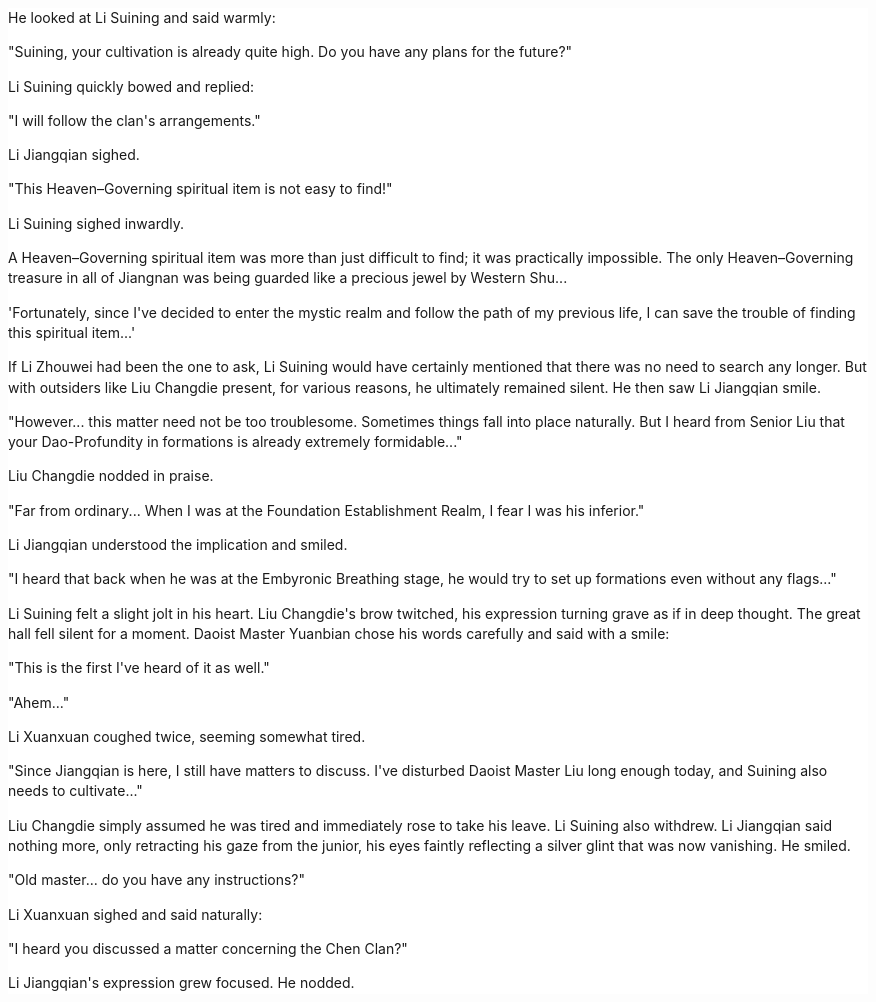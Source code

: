 He looked at Li Suining and said warmly:

"Suining, your cultivation is already quite high. Do you have any plans for the future?"

Li Suining quickly bowed and replied:

"I will follow the clan's arrangements."

Li Jiangqian sighed.

"This Heaven–Governing spiritual item is not easy to find!"

Li Suining sighed inwardly.

A Heaven–Governing spiritual item was more than just difficult to find; it was practically impossible. The only Heaven–Governing treasure in all of Jiangnan was being guarded like a precious jewel by Western Shu...

'Fortunately, since I've decided to enter the mystic realm and follow the path of my previous life, I can save the trouble of finding this spiritual item...'

If Li Zhouwei had been the one to ask, Li Suining would have certainly mentioned that there was no need to search any longer. But with outsiders like Liu Changdie present, for various reasons, he ultimately remained silent. He then saw Li Jiangqian smile.

"However... this matter need not be too troublesome. Sometimes things fall into place naturally. But I heard from Senior Liu that your Dao-Profundity in formations is already extremely formidable..."

Liu Changdie nodded in praise.

"Far from ordinary... When I was at the Foundation Establishment Realm, I fear I was his inferior."

Li Jiangqian understood the implication and smiled.

"I heard that back when he was at the Embyronic Breathing stage, he would try to set up formations even without any flags..."

Li Suining felt a slight jolt in his heart. Liu Changdie's brow twitched, his expression turning grave as if in deep thought. The great hall fell silent for a moment. Daoist Master Yuanbian chose his words carefully and said with a smile:

"This is the first I've heard of it as well."

"Ahem..."

Li Xuanxuan coughed twice, seeming somewhat tired.

"Since Jiangqian is here, I still have matters to discuss. I've disturbed Daoist Master Liu long enough today, and Suining also needs to cultivate..."

Liu Changdie simply assumed he was tired and immediately rose to take his leave. Li Suining also withdrew. Li Jiangqian said nothing more, only retracting his gaze from the junior, his eyes faintly reflecting a silver glint that was now vanishing. He smiled.

"Old master... do you have any instructions?"

Li Xuanxuan sighed and said naturally:

"I heard you discussed a matter concerning the Chen Clan?"

Li Jiangqian's expression grew focused. He nodded.
